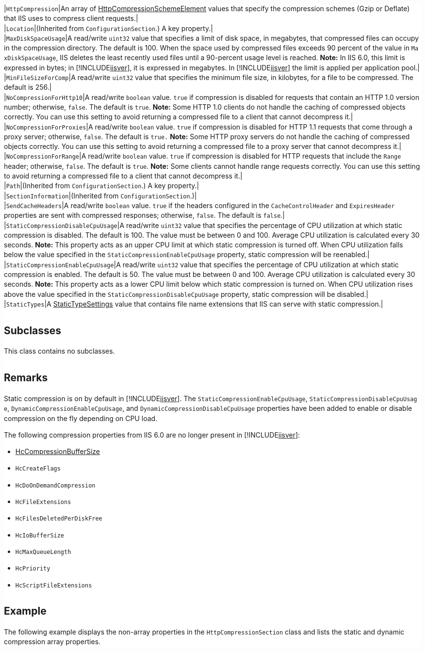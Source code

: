 |`HttpCompression`|An array of [HttpCompressionSchemeElement](../wmi-provider/httpcompressionschemeelement-class.md) values that specify the compression schemes (Gzip or Deflate) that IIS uses to compress client requests.|  
|`Location`|(Inherited from `ConfigurationSection`.) A key property.|  
|`MaxDiskSpaceUsage`|A read/write `uint32` value that specifies a limit of disk space, in megabytes, that compressed files can occupy in the compression directory. The default is 100. When the space used by compressed files exceeds 90 percent of the value in `MaxDiskSpaceUsage`, IIS deletes the least recently used files until a 90-percent usage level is reached. **Note:**  In IIS 6.0, this limit is expressed in bytes; in [!INCLUDE[iisver](../wmi-provider/includes/iisver-md.md)], it is expressed in megabytes. In [!INCLUDE[iisver](../wmi-provider/includes/iisver-md.md)] the limit is applied per application pool.|  
|`MinFileSizeForComp`|A read/write `uint32` value that specifies the minimum file size, in kilobytes, for a file to be compressed. The default is 256.|  
|`NoCompressionForHttp10`|A read/write `boolean` value. `true` if compression is disabled for requests that contain an HTTP 1.0 version number; otherwise, `false`. The default is `true`. **Note:**  Some HTTP 1.0 clients do not handle the caching of compressed objects correctly. You can use this setting to avoid returning a compressed file to a client that cannot decompress it.|  
|`NoCompressionForProxies`|A read/write `boolean` value. `true` if compression is disabled for HTTP 1.1 requests that come through a proxy server; otherwise, `false`. The default is `true.` **Note:**  Some HTTP proxy servers do not handle the caching of compressed objects correctly. You can use this setting to avoid returning a compressed file to a proxy server that cannot decompress it.|  
|`NoCompressionForRange`|A read/write `boolean` value. `true` if compression is disabled for HTTP requests that include the `Range` header; otherwise, `false`. The default is `true`. **Note:**  Some clients cannot handle range requests correctly. You can use this setting to avoid returning a compressed file to a client that cannot decompress it.|  
|`Path`|(Inherited from `ConfigurationSection`.) A key property.|  
|`SectionInformation`|(Inherited from `ConfigurationSection`.)|  
|`SendCacheHeaders`|A read/write `boolean` value. `true` if the headers configured in the `CacheControlHeader` and `ExpiresHeader` properties are sent with compressed responses; otherwise, `false`. The default is `false`.|  
|`StaticCompressionDisableCpuUsage`|A read/write `uint32` value that specifies the percentage of CPU utilization at which static compression is disabled. The default is 100. The value must be between 0 and 100. Average CPU utilization is calculated every 30 seconds. **Note:**  This property acts as an upper CPU limit at which static compression is turned off. When CPU utilization falls below the value specified in the `StaticCompressionEnableCpuUsage` property, static compression will be reenabled.|  
|`StaticCompressionEnableCpuUsage`|A read/write `uint32` value that specifies the percentage of CPU utilization at which static compression is enabled. The default is 50. The value must be between 0 and 100. Average CPU utilization is calculated every 30 seconds. **Note:**  This property acts as a lower CPU limit below which static compression is turned on. When CPU utilization rises above the value specified in the `StaticCompressionDisableCpuUsage` property, static compression will be disabled.|  
|`StaticTypes`|A [StaticTypeSettings](../wmi-provider/statictypesettings-class.md) value that contains file name extensions that IIS can serve with static compression.|  
  
## Subclasses  
 This class contains no subclasses.  
  
## Remarks  
 Static compression is on by default in [!INCLUDE[iisver](../wmi-provider/includes/iisver-md.md)]. The `StaticCompressionEnableCpuUsage`, `StaticCompressionDisableCpuUsage`, `DynamicCompressionEnableCpuUsage`, and `DynamicCompressionDisableCpuUsage` properties have been added to enable or disable compression on the fly depending on CPU load.  
  
 The following compression properties from IIS 6.0 are no longer present in [!INCLUDE[iisver](../wmi-provider/includes/iisver-md.md)]:  
  
-   [HcCompressionBufferSize]()  
  
-   `HcCreateFlags`  
  
-   `HcDoOnDemandCompression`  
  
-   `HcFileExtensions`  
  
-   `HcFilesDeletedPerDiskFree`  
  
-   `HcIoBufferSize`  
  
-   `HcMaxQueueLength`  
  
-   `HcPriority`  
  
-   `HcScriptFileExtensions`  
  
## Example  
 The following example displays the non-array properties in the `HttpCompressionSection` class and lists the static and dynamic compression array properties.  
  